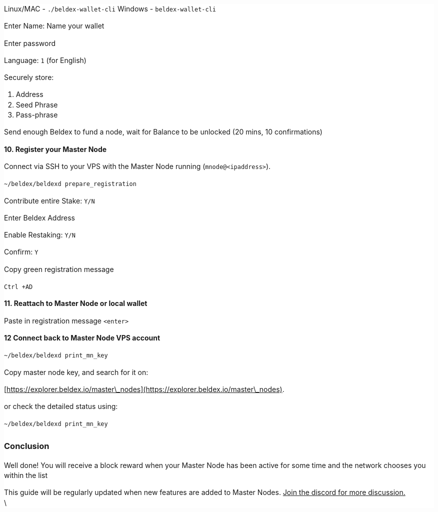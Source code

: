Linux/MAC - `./beldex-wallet-cli` Windows - `beldex-wallet-cli`

Enter Name: Name your wallet

Enter password&#x20;

Language: `1` (for English)

Securely store:

1. Address
2. Seed Phrase&#x20;
3. Pass-phrase

Send enough Beldex to fund a node, wait for Balance to be unlocked (20 mins, 10 confirmations)

**10. Register your Master Node**

Connect via SSH to your VPS with the Master Node running (`mnode@<ipaddress>`).

```
~/beldex/beldexd prepare_registration
```

Contribute entire Stake: `Y/N`

Enter Beldex Address

Enable Restaking: `Y/N`

Confirm: `Y`

Copy green registration message

`Ctrl +AD`

**11. Reattach to Master Node or local wallet**

Paste in registration message `<enter>`

**12 Connect back to Master Node VPS account**

```
~/beldex/beldexd print_mn_key
```

Copy master node key, and search for it on:

[https://explorer.beldex.io/master\_nodes](https://explorer.beldex.io/master\_nodes).

or check the detailed status using:

```
~/beldex/beldexd print_mn_key
```

### Conclusion <a href="#conclusion" id="conclusion"></a>

Well done! You will receive a block reward when your Master Node has been active for some time and the network chooses you within the list

This guide will be regularly updated when new features are added to Master Nodes. [Join the discord for more discussion.](https://discord.gg/tMsfPyAsGR) \
\
